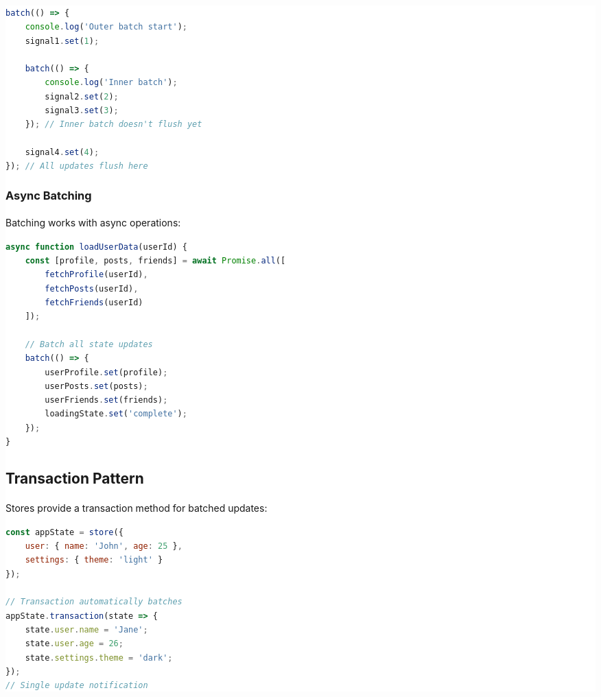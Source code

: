 ```javascript
batch(() => {
    console.log('Outer batch start');
    signal1.set(1);
    
    batch(() => {
        console.log('Inner batch');
        signal2.set(2);
        signal3.set(3);
    }); // Inner batch doesn't flush yet
    
    signal4.set(4);
}); // All updates flush here
```

### Async Batching

Batching works with async operations:

```javascript
async function loadUserData(userId) {
    const [profile, posts, friends] = await Promise.all([
        fetchProfile(userId),
        fetchPosts(userId),
        fetchFriends(userId)
    ]);
    
    // Batch all state updates
    batch(() => {
        userProfile.set(profile);
        userPosts.set(posts);
        userFriends.set(friends);
        loadingState.set('complete');
    });
}
```

## Transaction Pattern

Stores provide a transaction method for batched updates:

```javascript
const appState = store({
    user: { name: 'John', age: 25 },
    settings: { theme: 'light' }
});

// Transaction automatically batches
appState.transaction(state => {
    state.user.name = 'Jane';
    state.user.age = 26;
    state.settings.theme = 'dark';
});
// Single update notification
```
